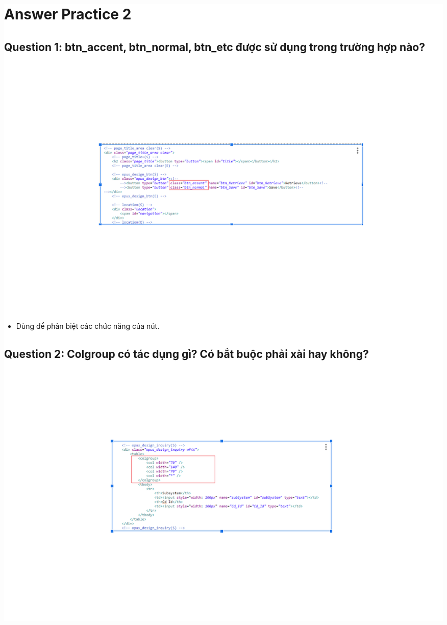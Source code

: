 # Answer Practice 2

## Question 1: btn_accent, btn_normal, btn_etc được sử dụng trong trường hợp nào?

![Question1](../Practice%202/image_question/Question_1.png)

- Dùng để phân biệt các chức năng của nút.

## Question 2: Colgroup có tác dụng gì? Có bắt buộc phải xài hay không?

![Question2](../Practice%202/image_question/Question_2.png)